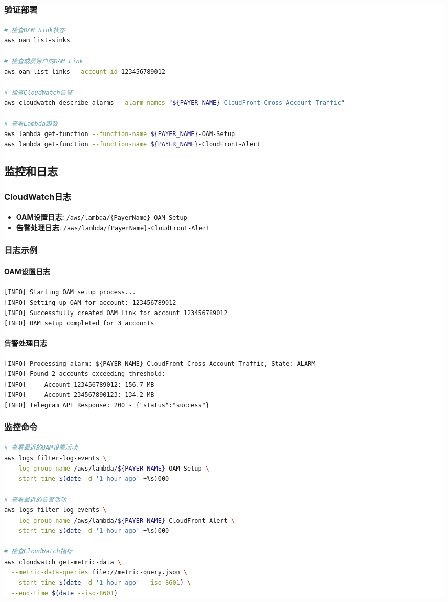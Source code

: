 ### 验证部署
```bash
# 检查OAM Sink状态
aws oam list-sinks

# 检查成员账户的OAM Link
aws oam list-links --account-id 123456789012

# 检查CloudWatch告警
aws cloudwatch describe-alarms --alarm-names "${PAYER_NAME}_CloudFront_Cross_Account_Traffic"

# 查看Lambda函数
aws lambda get-function --function-name ${PAYER_NAME}-OAM-Setup
aws lambda get-function --function-name ${PAYER_NAME}-CloudFront-Alert
```

## 监控和日志

### CloudWatch日志
- **OAM设置日志**: `/aws/lambda/{PayerName}-OAM-Setup`
- **告警处理日志**: `/aws/lambda/{PayerName}-CloudFront-Alert`

### 日志示例

#### OAM设置日志
```
[INFO] Starting OAM setup process...
[INFO] Setting up OAM for account: 123456789012
[INFO] Successfully created OAM Link for account 123456789012
[INFO] OAM setup completed for 3 accounts
```

#### 告警处理日志
```
[INFO] Processing alarm: ${PAYER_NAME}_CloudFront_Cross_Account_Traffic, State: ALARM
[INFO] Found 2 accounts exceeding threshold:
[INFO]   - Account 123456789012: 156.7 MB
[INFO]   - Account 234567890123: 134.2 MB
[INFO] Telegram API Response: 200 - {"status":"success"}
```

### 监控命令
```bash
# 查看最近的OAM设置活动
aws logs filter-log-events \
  --log-group-name /aws/lambda/${PAYER_NAME}-OAM-Setup \
  --start-time $(date -d '1 hour ago' +%s)000

# 查看最近的告警活动
aws logs filter-log-events \
  --log-group-name /aws/lambda/${PAYER_NAME}-CloudFront-Alert \
  --start-time $(date -d '1 hour ago' +%s)000

# 检查CloudWatch指标
aws cloudwatch get-metric-data \
  --metric-data-queries file://metric-query.json \
  --start-time $(date -d '1 hour ago' --iso-8601) \
  --end-time $(date --iso-8601)
```

